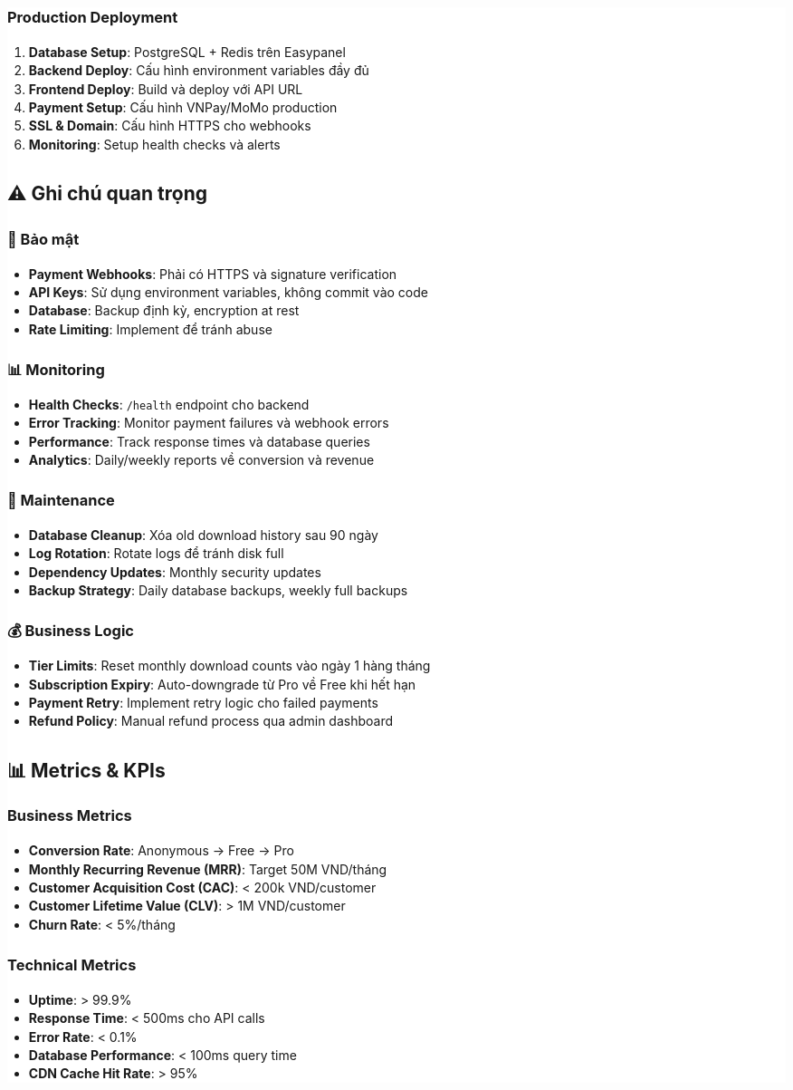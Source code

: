 
### **Production Deployment**
1. **Database Setup**: PostgreSQL + Redis trên Easypanel
2. **Backend Deploy**: Cấu hình environment variables đầy đủ
3. **Frontend Deploy**: Build và deploy với API URL
4. **Payment Setup**: Cấu hình VNPay/MoMo production
5. **SSL & Domain**: Cấu hình HTTPS cho webhooks
6. **Monitoring**: Setup health checks và alerts

## ⚠️ Ghi chú quan trọng

### **🔐 Bảo mật**
- **Payment Webhooks**: Phải có HTTPS và signature verification
- **API Keys**: Sử dụng environment variables, không commit vào code
- **Database**: Backup định kỳ, encryption at rest
- **Rate Limiting**: Implement để tránh abuse

### **📊 Monitoring**
- **Health Checks**: `/health` endpoint cho backend
- **Error Tracking**: Monitor payment failures và webhook errors
- **Performance**: Track response times và database queries
- **Analytics**: Daily/weekly reports về conversion và revenue

### **🔧 Maintenance**
- **Database Cleanup**: Xóa old download history sau 90 ngày
- **Log Rotation**: Rotate logs để tránh disk full
- **Dependency Updates**: Monthly security updates
- **Backup Strategy**: Daily database backups, weekly full backups

### **💰 Business Logic**
- **Tier Limits**: Reset monthly download counts vào ngày 1 hàng tháng
- **Subscription Expiry**: Auto-downgrade từ Pro về Free khi hết hạn
- **Payment Retry**: Implement retry logic cho failed payments
- **Refund Policy**: Manual refund process qua admin dashboard

## 📊 Metrics & KPIs

### **Business Metrics**
- **Conversion Rate**: Anonymous → Free → Pro
- **Monthly Recurring Revenue (MRR)**: Target 50M VND/tháng
- **Customer Acquisition Cost (CAC)**: < 200k VND/customer
- **Customer Lifetime Value (CLV)**: > 1M VND/customer
- **Churn Rate**: < 5%/tháng

### **Technical Metrics**
- **Uptime**: > 99.9%
- **Response Time**: < 500ms cho API calls
- **Error Rate**: < 0.1%
- **Database Performance**: < 100ms query time
- **CDN Cache Hit Rate**: > 95%
